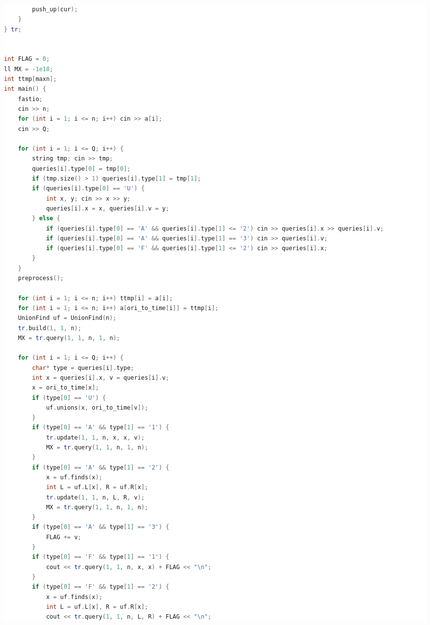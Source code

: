 ```cpp
        push_up(cur);
    }
} tr;


int FLAG = 0;
ll MX = -1e18;
int ttmp[maxn];
int main() {
    fastio;
    cin >> n;
    for (int i = 1; i <= n; i++) cin >> a[i];
    cin >> Q;

    for (int i = 1; i <= Q; i++) {
        string tmp; cin >> tmp;
        queries[i].type[0] = tmp[0];
        if (tmp.size() > 1) queries[i].type[1] = tmp[1];
        if (queries[i].type[0] == 'U') {
            int x, y; cin >> x >> y;
            queries[i].x = x, queries[i].v = y;
        } else {
            if (queries[i].type[0] == 'A' && queries[i].type[1] <= '2') cin >> queries[i].x >> queries[i].v;
            if (queries[i].type[0] == 'A' && queries[i].type[1] == '3') cin >> queries[i].v;
            if (queries[i].type[0] == 'F' && queries[i].type[1] <= '2') cin >> queries[i].x;
        }
    }
    preprocess();

    for (int i = 1; i <= n; i++) ttmp[i] = a[i];
    for (int i = 1; i <= n; i++) a[ori_to_time[i]] = ttmp[i];
    UnionFind uf = UnionFind(n);
    tr.build(1, 1, n);
    MX = tr.query(1, 1, n, 1, n);

    for (int i = 1; i <= Q; i++) {
        char* type = queries[i].type;
        int x = queries[i].x, v = queries[i].v;
        x = ori_to_time[x];
        if (type[0] == 'U') {
            uf.unions(x, ori_to_time[v]);
        } 
        if (type[0] == 'A' && type[1] == '1') {
            tr.update(1, 1, n, x, x, v);
            MX = tr.query(1, 1, n, 1, n);
        }
        if (type[0] == 'A' && type[1] == '2') {
            x = uf.finds(x);
            int L = uf.L[x], R = uf.R[x];
            tr.update(1, 1, n, L, R, v);
            MX = tr.query(1, 1, n, 1, n);
        }
        if (type[0] == 'A' && type[1] == '3') {
            FLAG += v;
        }
        if (type[0] == 'F' && type[1] == '1') {
            cout << tr.query(1, 1, n, x, x) + FLAG << "\n";
        }
        if (type[0] == 'F' && type[1] == '2') {
            x = uf.finds(x);
            int L = uf.L[x], R = uf.R[x];
            cout << tr.query(1, 1, n, L, R) + FLAG << "\n";
```